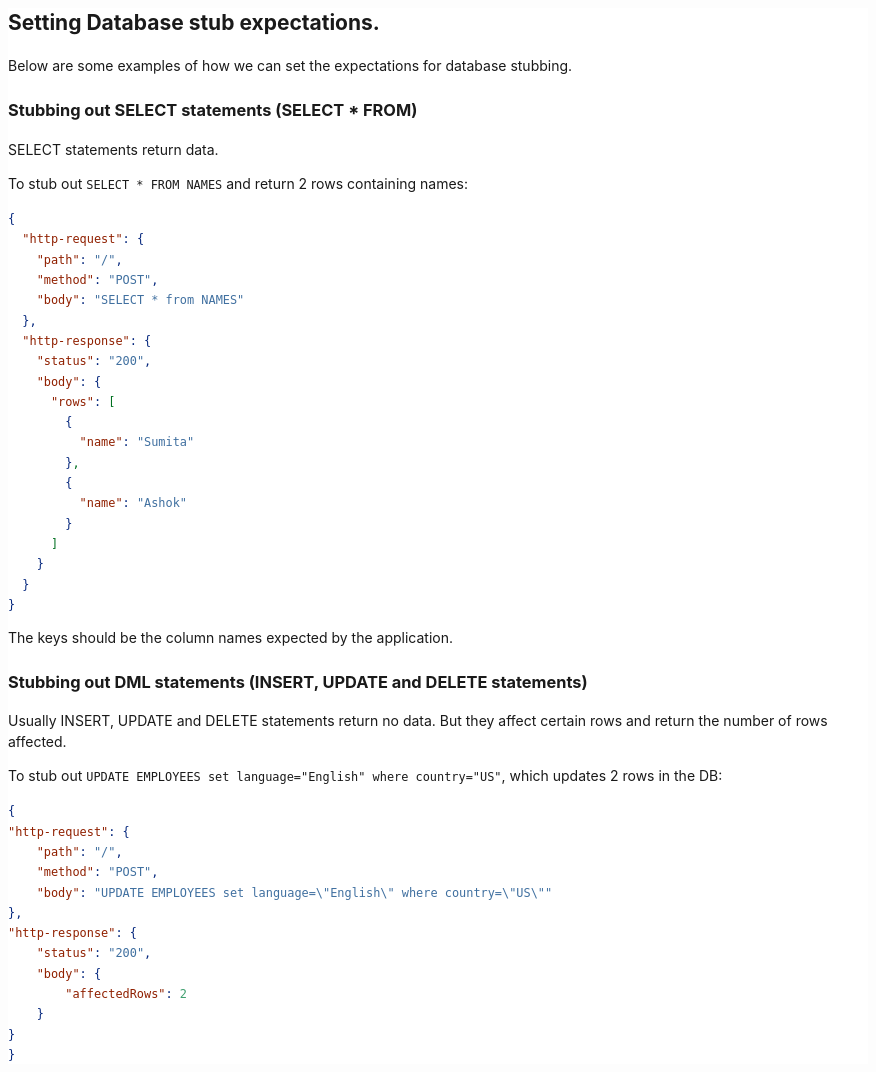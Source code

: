   ```java
  ```    

## Setting Database stub expectations.

Below are some examples of how we can set the expectations for database stubbing.

### Stubbing out SELECT statements (SELECT * FROM)

SELECT statements return data.

To stub out `SELECT * FROM NAMES` and return 2 rows containing names:

```json
{
  "http-request": {
    "path": "/",
    "method": "POST",
    "body": "SELECT * from NAMES"
  },
  "http-response": {
    "status": "200",
    "body": {
      "rows": [
        {
          "name": "Sumita"
        },
        {
          "name": "Ashok"
        }
      ]
    }
  }
}
```

The keys should be the column names expected by the application.

### Stubbing out DML statements (INSERT, UPDATE and DELETE statements)

Usually INSERT, UPDATE and DELETE statements return no data. But they affect certain rows and return the number of rows affected.

To stub out `UPDATE EMPLOYEES set language="English" where country="US"`, which updates 2 rows in the DB:

```json
{
"http-request": {
    "path": "/",
    "method": "POST",
    "body": "UPDATE EMPLOYEES set language=\"English\" where country=\"US\""
},
"http-response": {
    "status": "200",
    "body": {
        "affectedRows": 2
    }
}
}
```

